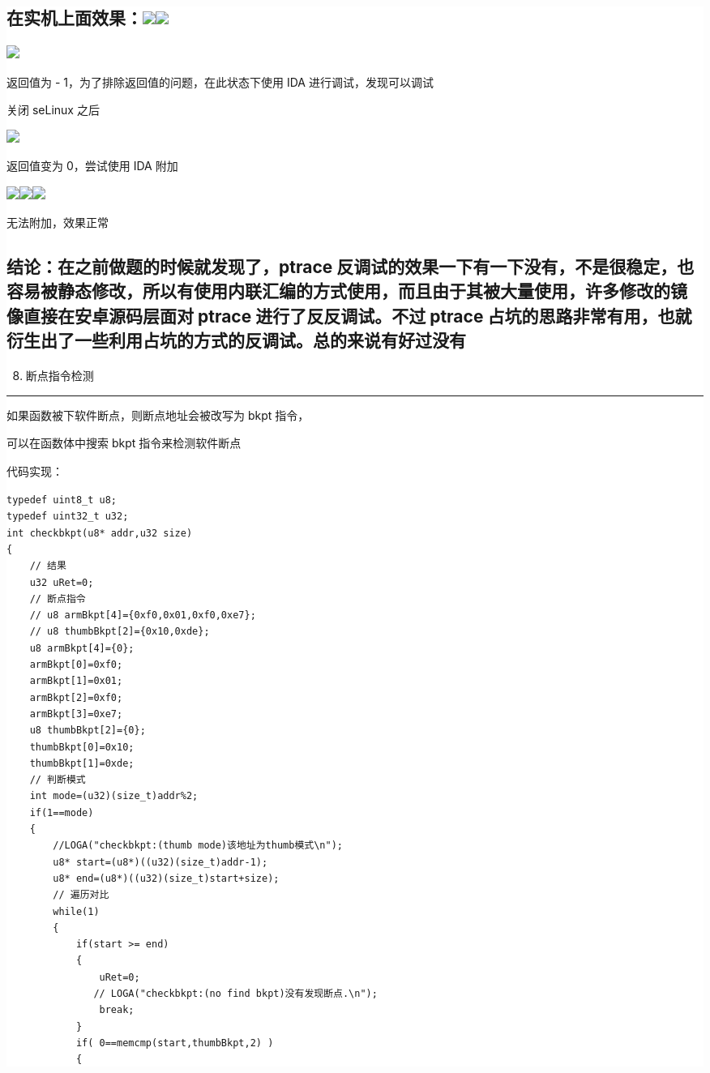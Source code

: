 在实机上面效果：![](https://bbs.pediy.com/plugin/chao_editor/rich_text/themes/default/images/spacer.gif)![](https://bbs.pediy.com/plugin/chao_editor/rich_text/themes/default/images/spacer.gif)
----------------------------------------------------------------------------------------------------------------------------------------------------------------------------------------

![](https://bbs.pediy.com/upload/attach/202106/857117_83E44RPG4E65A6B.jpg)

返回值为 - 1，为了排除返回值的问题，在此状态下使用 IDA 进行调试，发现可以调试

关闭 seLinux 之后

![](https://bbs.pediy.com/upload/attach/202106/857117_X58ZDJFQ6TX5E8U.jpg)

返回值变为 0，尝试使用 IDA 附加

![](https://bbs.pediy.com/plugin/chao_editor/rich_text/themes/default/images/spacer.gif)![](https://bbs.pediy.com/plugin/chao_editor/rich_text/themes/default/images/spacer.gif)![](https://bbs.pediy.com/upload/attach/202106/857117_2QA2SU6GDPAAGFX.jpg)

无法附加，效果正常

结论：在之前做题的时候就发现了，ptrace 反调试的效果一下有一下没有，不是很稳定，也容易被静态修改，所以有使用内联汇编的方式使用，而且由于其被大量使用，许多修改的镜像直接在安卓源码层面对 ptrace 进行了反反调试。不过 ptrace 占坑的思路非常有用，也就衍生出了一些利用占坑的方式的反调试。总的来说有好过没有
----------------------------------------------------------------------------------------------------------------------------------------------------------------

8. 断点指令检测
---------

如果函数被下软件断点，则断点地址会被改写为 bkpt 指令，

可以在函数体中搜索 bkpt 指令来检测软件断点

代码实现：

```
typedef uint8_t u8;
typedef uint32_t u32;
int checkbkpt(u8* addr,u32 size)
{
    // 结果
    u32 uRet=0;
    // 断点指令
    // u8 armBkpt[4]={0xf0,0x01,0xf0,0xe7};
    // u8 thumbBkpt[2]={0x10,0xde};
    u8 armBkpt[4]={0};
    armBkpt[0]=0xf0;
    armBkpt[1]=0x01;
    armBkpt[2]=0xf0;
    armBkpt[3]=0xe7;
    u8 thumbBkpt[2]={0};
    thumbBkpt[0]=0x10;
    thumbBkpt[1]=0xde;
    // 判断模式
    int mode=(u32)(size_t)addr%2;
    if(1==mode)
    {
        //LOGA("checkbkpt:(thumb mode)该地址为thumb模式\n");
        u8* start=(u8*)((u32)(size_t)addr-1);
        u8* end=(u8*)((u32)(size_t)start+size);
        // 遍历对比
        while(1)
        {
            if(start >= end)
            {
                uRet=0;
               // LOGA("checkbkpt:(no find bkpt)没有发现断点.\n");
                break;
            }
            if( 0==memcmp(start,thumbBkpt,2) )
            {
```